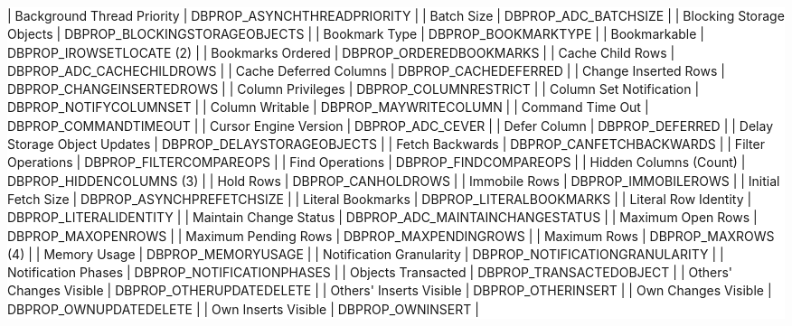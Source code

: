 | Background Thread Priority | DBPROP_ASYNCHTHREADPRIORITY |
| Batch Size | DBPROP_ADC_BATCHSIZE |
| Blocking Storage Objects | DBPROP_BLOCKINGSTORAGEOBJECTS |
| Bookmark Type | DBPROP_BOOKMARKTYPE |
| Bookmarkable | DBPROP_IROWSETLOCATE (2) |
| Bookmarks Ordered | DBPROP_ORDEREDBOOKMARKS |
| Cache Child Rows | DBPROP_ADC_CACHECHILDROWS |
| Cache Deferred Columns | DBPROP_CACHEDEFERRED |
| Change Inserted Rows | DBPROP_CHANGEINSERTEDROWS |
| Column Privileges | DBPROP_COLUMNRESTRICT |
| Column Set Notification | DBPROP_NOTIFYCOLUMNSET |
| Column Writable | DBPROP_MAYWRITECOLUMN |
| Command Time Out | DBPROP_COMMANDTIMEOUT |
| Cursor Engine Version | DBPROP_ADC_CEVER |
| Defer Column | DBPROP_DEFERRED |
| Delay Storage Object Updates | DBPROP_DELAYSTORAGEOBJECTS |
| Fetch Backwards | DBPROP_CANFETCHBACKWARDS |
| Filter Operations | DBPROP_FILTERCOMPAREOPS |
| Find Operations | DBPROP_FINDCOMPAREOPS |
| Hidden Columns (Count) | DBPROP_HIDDENCOLUMNS (3) |
| Hold Rows | DBPROP_CANHOLDROWS |
| Immobile Rows | DBPROP_IMMOBILEROWS |
| Initial Fetch Size | DBPROP_ASYNCHPREFETCHSIZE |
| Literal Bookmarks | DBPROP_LITERALBOOKMARKS |
| Literal Row Identity | DBPROP_LITERALIDENTITY |
| Maintain Change Status | DBPROP_ADC_MAINTAINCHANGESTATUS |
| Maximum Open Rows | DBPROP_MAXOPENROWS |
| Maximum Pending Rows | DBPROP_MAXPENDINGROWS |
| Maximum Rows | DBPROP_MAXROWS (4) |
| Memory Usage | DBPROP_MEMORYUSAGE |
| Notification Granularity | DBPROP_NOTIFICATIONGRANULARITY |
| Notification Phases | DBPROP_NOTIFICATIONPHASES |
| Objects Transacted | DBPROP_TRANSACTEDOBJECT |
| Others' Changes Visible | DBPROP_OTHERUPDATEDELETE |
| Others' Inserts Visible | DBPROP_OTHERINSERT |
| Own Changes Visible | DBPROP_OWNUPDATEDELETE |
| Own Inserts Visible | DBPROP_OWNINSERT |